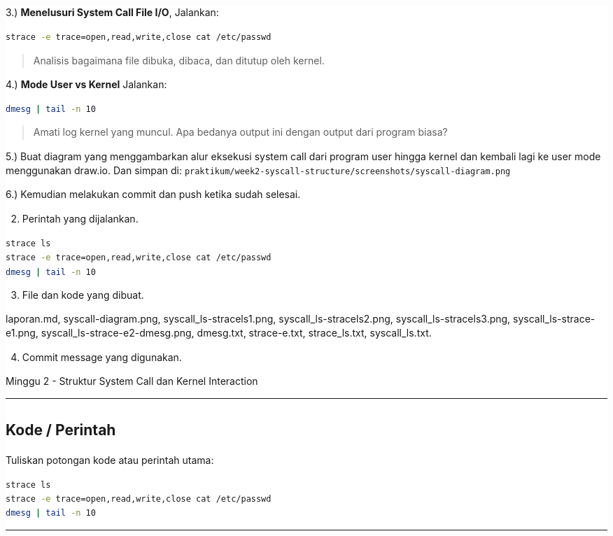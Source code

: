    3.) **Menelusuri System Call File I/O**,
   Jalankan:
   ```bash
   strace -e trace=open,read,write,close cat /etc/passwd
   ```
   > Analisis bagaimana file dibuka, dibaca, dan ditutup oleh kernel.

   4.) **Mode User vs Kernel**
   Jalankan:
   ```bash
   dmesg | tail -n 10
   ```
   > Amati log kernel yang muncul. Apa bedanya output ini dengan output dari program biasa?

   5.) Buat diagram yang menggambarkan alur eksekusi system call dari program user hingga kernel dan kembali lagi ke user mode menggunakan draw.io. Dan simpan di:
     ```
     praktikum/week2-syscall-structure/screenshots/syscall-diagram.png
     ```
   
   6.) Kemudian melakukan commit dan push ketika sudah selesai.

2. Perintah yang dijalankan.  
```bash
strace ls
strace -e trace=open,read,write,close cat /etc/passwd
dmesg | tail -n 10
```
3. File dan kode yang dibuat.  

laporan.md,
syscall-diagram.png,
syscall_ls-stracels1.png,
syscall_ls-stracels2.png,
syscall_ls-stracels3.png,
syscall_ls-strace-e1.png,
syscall_ls-strace-e2-dmesg.png,
dmesg.txt,
strace-e.txt,
strace_ls.txt,
syscall_ls.txt.

4. Commit message yang digunakan. 

Minggu 2 - Struktur System Call dan Kernel Interaction

---

## Kode / Perintah
Tuliskan potongan kode atau perintah utama:
```bash
strace ls
strace -e trace=open,read,write,close cat /etc/passwd
dmesg | tail -n 10
```

---